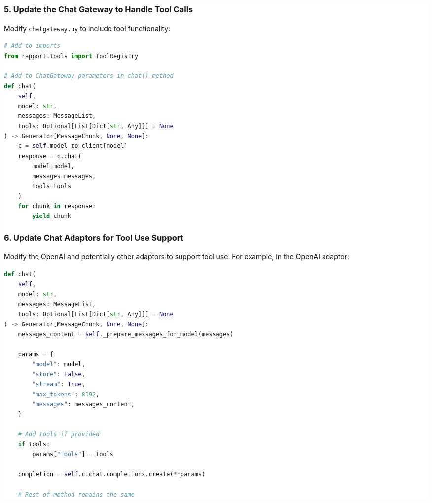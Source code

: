 ### 5. Update the Chat Gateway to Handle Tool Calls

Modify `chatgateway.py` to include tool functionality:

```python
# Add to imports
from rapport.tools import ToolRegistry

# Add to ChatGateway parameters in chat() method
def chat(
    self,
    model: str,
    messages: MessageList,
    tools: Optional[List[Dict[str, Any]]] = None
) -> Generator[MessageChunk, None, None]:
    c = self.model_to_client[model]
    response = c.chat(
        model=model,
        messages=messages,
        tools=tools
    )
    for chunk in response:
        yield chunk
```

### 6. Update Chat Adaptors for Tool Use Support

Modify the OpenAI and potentially other adaptors to support tool use. For example, in the OpenAI adaptor:

```python
def chat(
    self,
    model: str,
    messages: MessageList,
    tools: Optional[List[Dict[str, Any]]] = None
) -> Generator[MessageChunk, None, None]:
    messages_content = self._prepare_messages_for_model(messages)
    
    params = {
        "model": model,
        "store": False,
        "stream": True,
        "max_tokens": 8192,
        "messages": messages_content,
    }
    
    # Add tools if provided
    if tools:
        params["tools"] = tools
    
    completion = self.c.chat.completions.create(**params)
    
    # Rest of method remains the same
```
